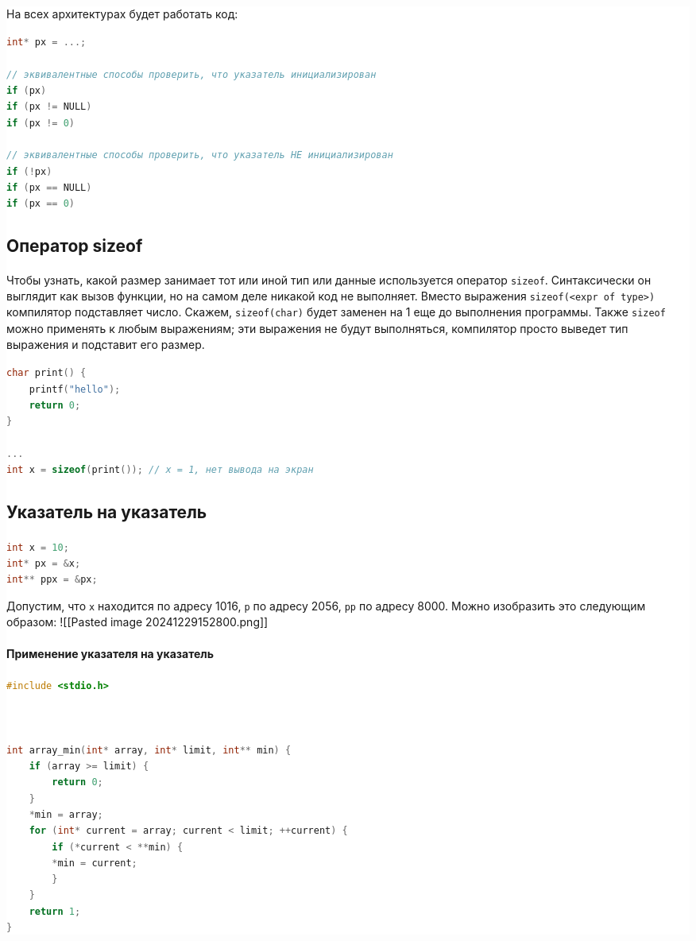 На всех архитектурах будет работать код:
```c
int* px = ...;

// эквивалентные способы проверить, что указатель инициализирован
if (px)
if (px != NULL)
if (px != 0)

// эквивалентные способы проверить, что указатель НЕ инициализирован
if (!px)
if (px == NULL)
if (px == 0)

```

## Оператор sizeof


Чтобы узнать, какой размер занимает тот или иной тип или данные используется оператор `sizeof`. Синтаксически он выглядит как вызов функции, но на самом деле никакой код не выполняет. Вместо выражения `sizeof(<expr of type>)` компилятор подставляет число. 
Скажем, `sizeof(char)` будет заменен на 1 еще до выполнения программы. Также `sizeof` можно применять к любым выражениям; эти выражения не будут выполняться, компилятор просто выведет тип выражения и подставит его размер.
```c
char print() {
	printf("hello");
	return 0;
}

...
int x = sizeof(print()); // x = 1, нет вывода на экран
```

## Указатель на указатель
```c
int x = 10;
int* px = &x;
int** ppx = &px;
```
Допустим, что `x` находится по адресу 1016, `p` по адресу 2056, `pp` по адресу 8000. Можно изобразить это следующим образом:
![[Pasted image 20241229152800.png]]

#### Применение указателя на указатель
```c
#include <stdio.h>

  

int array_min(int* array, int* limit, int** min) {
	if (array >= limit) {
		return 0;
	}
	*min = array;
	for (int* current = array; current < limit; ++current) {
		if (*current < **min) {
		*min = current;
		}
	}
	return 1;
}

```